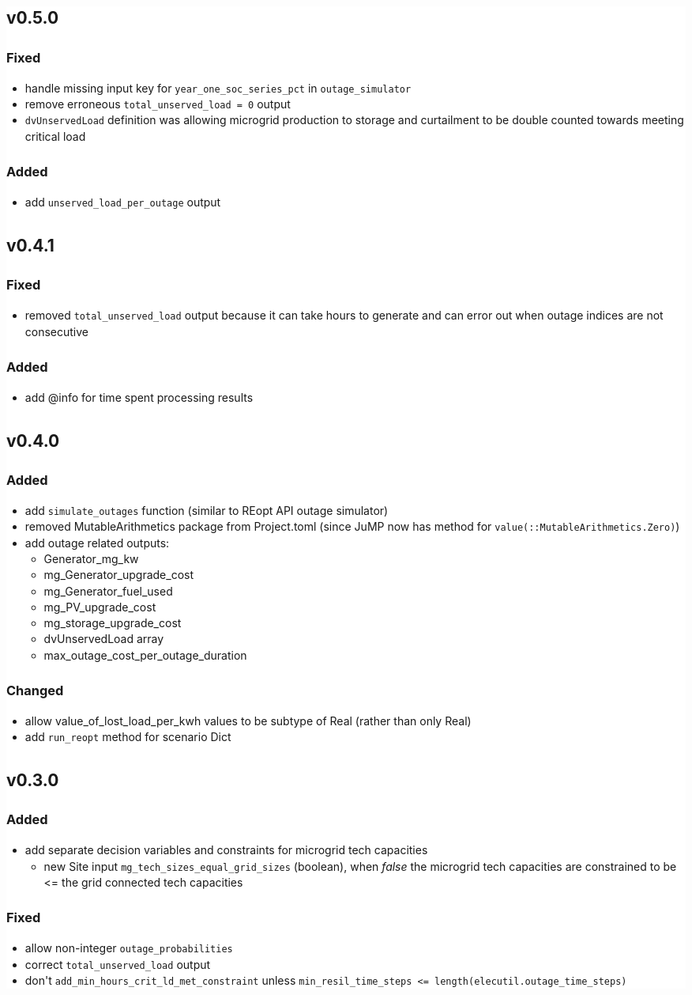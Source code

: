 ## v0.5.0
### Fixed
- handle missing input key for `year_one_soc_series_pct` in `outage_simulator` 
- remove erroneous `total_unserved_load = 0` output
- `dvUnservedLoad` definition was allowing microgrid production to storage and curtailment to be double counted towards meeting critical load
### Added
- add `unserved_load_per_outage` output

## v0.4.1
### Fixed
- removed `total_unserved_load` output because it can take hours to generate and can error out when outage indices are not consecutive
### Added
- add @info for time spent processing results

## v0.4.0
### Added
- add `simulate_outages` function (similar to REopt API outage simulator)
- removed MutableArithmetics package from Project.toml (since JuMP now has method for `value(::MutableArithmetics.Zero)`)
- add outage related outputs:
    - Generator_mg_kw
    - mg_Generator_upgrade_cost
    - mg_Generator_fuel_used
    - mg_PV_upgrade_cost
    - mg_storage_upgrade_cost
    - dvUnservedLoad array
    - max_outage_cost_per_outage_duration
### Changed
- allow value_of_lost_load_per_kwh values to be subtype of Real (rather than only Real)
- add `run_reopt` method for scenario Dict

## v0.3.0
### Added
- add separate decision variables and constraints for microgrid tech capacities
    - new Site input `mg_tech_sizes_equal_grid_sizes` (boolean), when _false_ the microgrid tech capacities are constrained to be <= the grid connected tech capacities
### Fixed
- allow non-integer `outage_probabilities`
- correct `total_unserved_load` output
- don't `add_min_hours_crit_ld_met_constraint` unless `min_resil_time_steps <= length(elecutil.outage_time_steps)`
